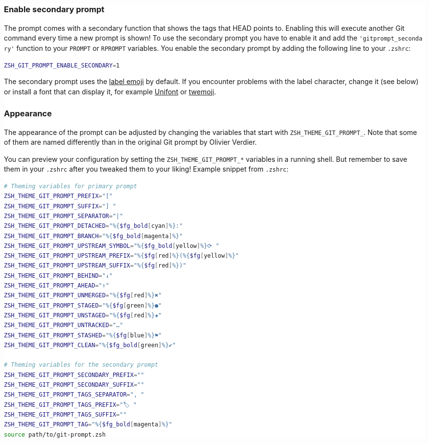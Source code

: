 ### Enable secondary prompt
The prompt comes with a secondary function that shows the tags that HEAD points to.
Enabling this will execute another Git command every time a new prompt is shown!
To use the secondary prompt you have to enable it and add the `'gitprompt_secondary'` function to your `PROMPT` or `RPROMPT` variables.
You enable the secondary prompt by adding the following line to your `.zshrc`:

```bash
ZSH_GIT_PROMPT_ENABLE_SECONDARY=1
```

The secondary prompt uses the [label emoji](https://emojipedia.org/label/) by default.
If you encounter problems with the label character, change it (see below) or install a font that can display it, for example [Unifont](https://savannah.gnu.org/projects/unifont) or [twemoji](https://github.com/eosrei/twemoji-color-font).

### Appearance
The appearance of the prompt can be adjusted by changing the variables that start with `ZSH_THEME_GIT_PROMPT_`.
Note that some of them are named differently than in the original Git prompt by Olivier Verdier.

You can preview your configuration by setting the `ZSH_THEME_GIT_PROMPT_*` variables in a running shell.
But remember to save them in your `.zshrc` after you tweaked them to your liking!
Example snippet from `.zshrc`:

```zsh
# Theming variables for primary prompt
ZSH_THEME_GIT_PROMPT_PREFIX="["
ZSH_THEME_GIT_PROMPT_SUFFIX="] "
ZSH_THEME_GIT_PROMPT_SEPARATOR="|"
ZSH_THEME_GIT_PROMPT_DETACHED="%{$fg_bold[cyan]%}:"
ZSH_THEME_GIT_PROMPT_BRANCH="%{$fg_bold[magenta]%}"
ZSH_THEME_GIT_PROMPT_UPSTREAM_SYMBOL="%{$fg_bold[yellow]%}⟳ "
ZSH_THEME_GIT_PROMPT_UPSTREAM_PREFIX="%{$fg[red]%}(%{$fg[yellow]%}"
ZSH_THEME_GIT_PROMPT_UPSTREAM_SUFFIX="%{$fg[red]%})"
ZSH_THEME_GIT_PROMPT_BEHIND="↓"
ZSH_THEME_GIT_PROMPT_AHEAD="↑"
ZSH_THEME_GIT_PROMPT_UNMERGED="%{$fg[red]%}✖"
ZSH_THEME_GIT_PROMPT_STAGED="%{$fg[green]%}●"
ZSH_THEME_GIT_PROMPT_UNSTAGED="%{$fg[red]%}✚"
ZSH_THEME_GIT_PROMPT_UNTRACKED="…"
ZSH_THEME_GIT_PROMPT_STASHED="%{$fg[blue]%}⚑"
ZSH_THEME_GIT_PROMPT_CLEAN="%{$fg_bold[green]%}✔"

# Theming variables for the secondary prompt
ZSH_THEME_GIT_PROMPT_SECONDARY_PREFIX=""
ZSH_THEME_GIT_PROMPT_SECONDARY_SUFFIX=""
ZSH_THEME_GIT_PROMPT_TAGS_SEPARATOR=", "
ZSH_THEME_GIT_PROMPT_TAGS_PREFIX="🏷 "
ZSH_THEME_GIT_PROMPT_TAGS_SUFFIX=""
ZSH_THEME_GIT_PROMPT_TAG="%{$fg_bold[magenta]%}"
source path/to/git-prompt.zsh
```
